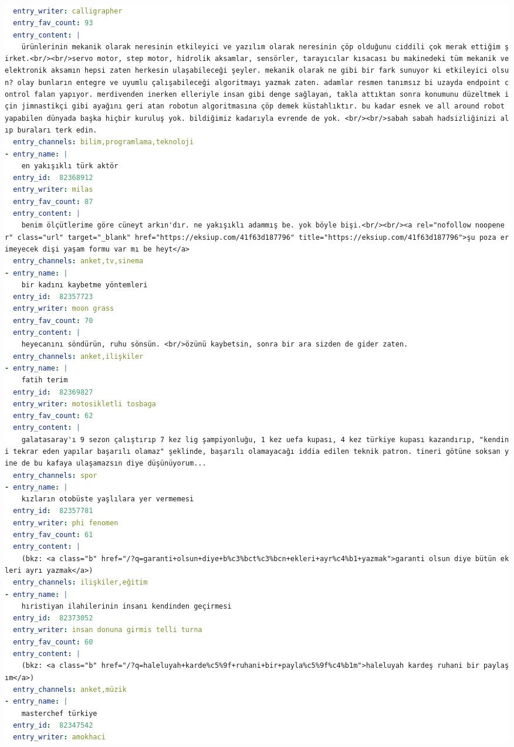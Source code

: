```yaml
  entry_writer: calligrapher
  entry_fav_count: 93
  entry_content: |
    ürünlerinin mekanik olarak neresinin etkileyici ve yazılım olarak neresinin çöp olduğunu ciddili çok merak ettiğim şirket.<br/><br/>servo motor, step motor, hidrolik aksamlar, sensörler, tarayıcılar kısacası bu makinedeki tüm mekanik ve elektronik aksamın hepsi zaten herkesin ulaşabileceği şeyler. mekanik olarak ne gibi bir fark sunuyor ki etkileyici olsun? olay bunların entegre ve uyumlu çalışabileceği algoritmayı yazmak zaten. adamlar resmen tanımsız bi uzayda endpoint control falan yapıyor. merdivenden inerken elleriyle insan gibi denge sağlayan, takla attıktan sonra konumunu düzeltmek için jimnastikçi gibi ayağını geri atan robotun algoritmasına çöp demek küstahlıktır. bu kadar esnek ve all around robot yapabilen dünyada başka hiçbir kuruluş yok. bildiğimiz kadarıyla evrende de yok. <br/><br/>sabah sabah hadsizliğinizi alıp buraları terk edin.
  entry_channels: bilim,programlama,teknoloji
- entry_name: |
    en yakışıklı türk aktör
  entry_id:  82368912
  entry_writer: milas
  entry_fav_count: 87
  entry_content: |
    benim ölçütlerime göre cüneyt arkın'dır. ne yakışıklı adammış be. yok böyle bişi.<br/><br/><a rel="nofollow noopener" class="url" target="_blank" href="https://eksiup.com/41f63d187796" title="https://eksiup.com/41f63d187796">şu poza erimeyecek dişi yaşam formu var mı be heyt</a>
  entry_channels: anket,tv,sinema
- entry_name: |
    bir kadını kaybetme yöntemleri
  entry_id:  82357723
  entry_writer: moon grass
  entry_fav_count: 70
  entry_content: |
    heyecanını söndürün, ruhu sönsün. <br/>özünü kaybetsin, sonra bir ara sizden de gider zaten.
  entry_channels: anket,ilişkiler
- entry_name: |
    fatih terim
  entry_id:  82369827
  entry_writer: motosikletli tosbaga
  entry_fav_count: 62
  entry_content: |
    galatasaray'ı 9 sezon çalıştırıp 7 kez lig şampiyonluğu, 1 kez uefa kupası, 4 kez türkiye kupası kazandırıp, "kendini tekrar eden yapılar başarılı olamaz" şeklinde, başarılı olamayacağı iddia edilen teknik patron. tineri götüne soksan yine de bu kafaya ulaşamazsın diye düşünüyorum...
  entry_channels: spor
- entry_name: |
    kızların otobüste yaşlılara yer vermemesi
  entry_id:  82357781
  entry_writer: phi fenomen
  entry_fav_count: 61
  entry_content: |
    (bkz: <a class="b" href="/?q=garanti+olsun+diye+b%c3%bct%c3%bcn+ekleri+ayr%c4%b1+yazmak">garanti olsun diye bütün ekleri ayrı yazmak</a>)
  entry_channels: ilişkiler,eğitim
- entry_name: |
    hıristiyan ilahilerinin insanı kendinden geçirmesi
  entry_id:  82373052
  entry_writer: insan donuna girmis telli turna
  entry_fav_count: 60
  entry_content: |
    (bkz: <a class="b" href="/?q=haleluyah+karde%c5%9f+ruhani+bir+payla%c5%9f%c4%b1m">haleluyah kardeş ruhani bir paylaşım</a>)
  entry_channels: anket,müzik
- entry_name: |
    masterchef türkiye
  entry_id:  82347542
  entry_writer: amokhaci
```